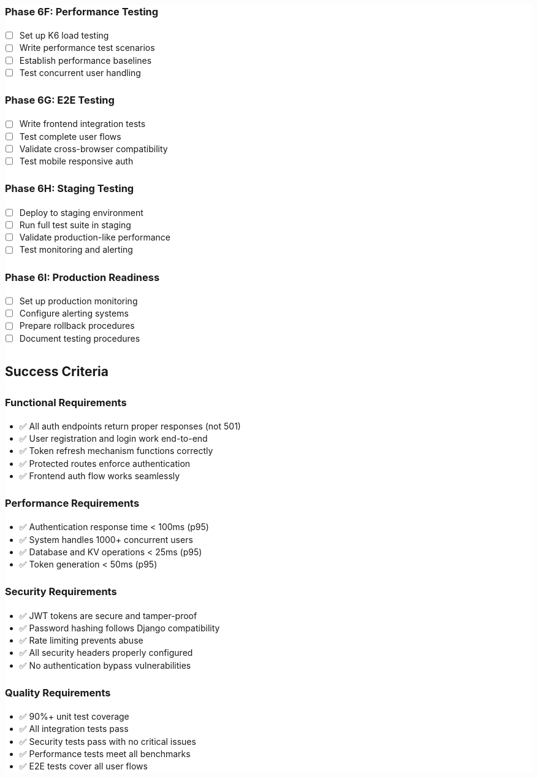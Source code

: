 ### Phase 6F: Performance Testing
- [ ] Set up K6 load testing
- [ ] Write performance test scenarios
- [ ] Establish performance baselines
- [ ] Test concurrent user handling

### Phase 6G: E2E Testing
- [ ] Write frontend integration tests
- [ ] Test complete user flows
- [ ] Validate cross-browser compatibility
- [ ] Test mobile responsive auth

### Phase 6H: Staging Testing
- [ ] Deploy to staging environment
- [ ] Run full test suite in staging
- [ ] Validate production-like performance
- [ ] Test monitoring and alerting

### Phase 6I: Production Readiness
- [ ] Set up production monitoring
- [ ] Configure alerting systems
- [ ] Prepare rollback procedures
- [ ] Document testing procedures

## Success Criteria

### Functional Requirements
- ✅ All auth endpoints return proper responses (not 501)
- ✅ User registration and login work end-to-end
- ✅ Token refresh mechanism functions correctly
- ✅ Protected routes enforce authentication
- ✅ Frontend auth flow works seamlessly

### Performance Requirements
- ✅ Authentication response time < 100ms (p95)
- ✅ System handles 1000+ concurrent users
- ✅ Database and KV operations < 25ms (p95)
- ✅ Token generation < 50ms (p95)

### Security Requirements
- ✅ JWT tokens are secure and tamper-proof
- ✅ Password hashing follows Django compatibility
- ✅ Rate limiting prevents abuse
- ✅ All security headers properly configured
- ✅ No authentication bypass vulnerabilities

### Quality Requirements
- ✅ 90%+ unit test coverage
- ✅ All integration tests pass
- ✅ Security tests pass with no critical issues
- ✅ Performance tests meet all benchmarks
- ✅ E2E tests cover all user flows
